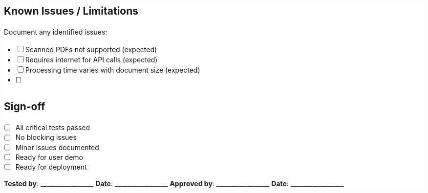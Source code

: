 ## Known Issues / Limitations

Document any identified issues:
- [ ] Scanned PDFs not supported (expected)
- [ ] Requires internet for API calls (expected)
- [ ] Processing time varies with document size (expected)
- [ ]

## Sign-off

- [ ] All critical tests passed
- [ ] No blocking issues
- [ ] Minor issues documented
- [ ] Ready for user demo
- [ ] Ready for deployment

**Tested by**: _________________
**Date**: _________________
**Approved by**: _________________
**Date**: _________________
